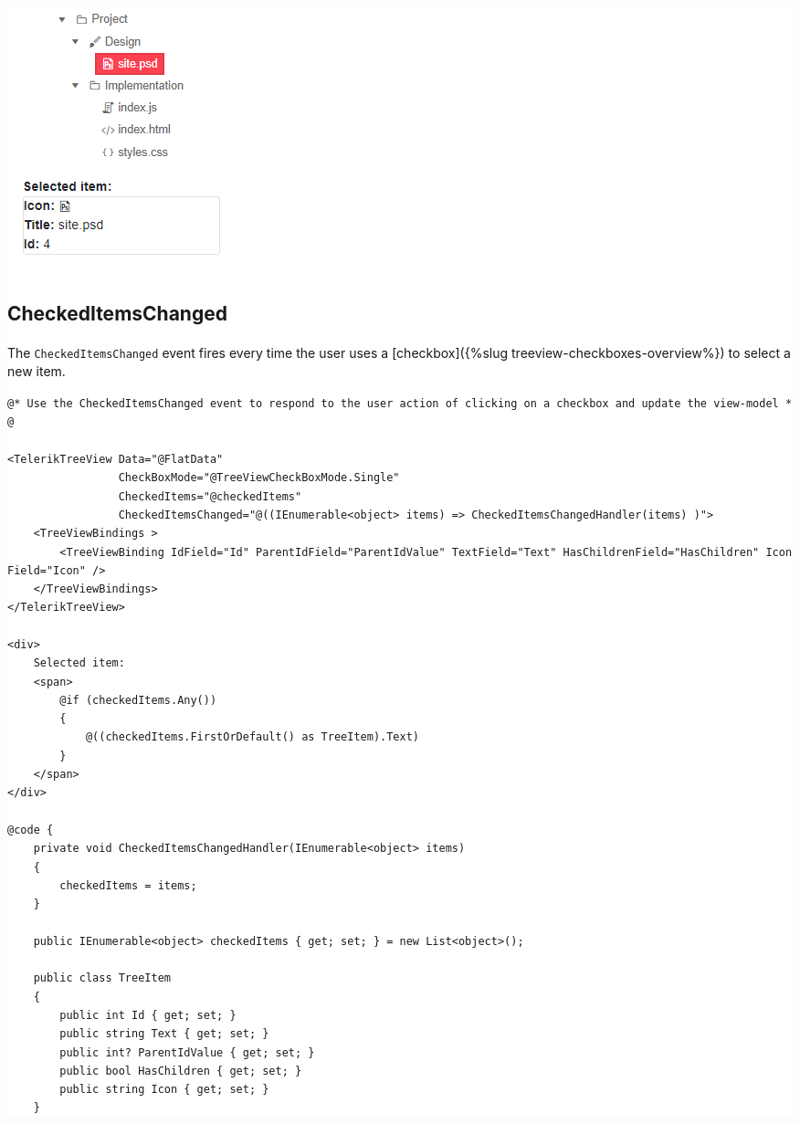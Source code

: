 ![selection single example](selection/images/treeview-selection-single.png)

## CheckedItemsChanged

The `CheckedItemsChanged` event fires every time the user uses a [checkbox]({%slug treeview-checkboxes-overview%}) to select a new item.

````CSHTML
@* Use the CheckedItemsChanged event to respond to the user action of clicking on a checkbox and update the view-model *@

<TelerikTreeView Data="@FlatData" 
                 CheckBoxMode="@TreeViewCheckBoxMode.Single" 
                 CheckedItems="@checkedItems"
                 CheckedItemsChanged="@((IEnumerable<object> items) => CheckedItemsChangedHandler(items) )">
    <TreeViewBindings >
        <TreeViewBinding IdField="Id" ParentIdField="ParentIdValue" TextField="Text" HasChildrenField="HasChildren" IconField="Icon" />
    </TreeViewBindings>
</TelerikTreeView>

<div>
    Selected item: 
    <span>
        @if (checkedItems.Any())
        {
            @((checkedItems.FirstOrDefault() as TreeItem).Text)
        }
    </span>
</div>

@code {
    private void CheckedItemsChangedHandler(IEnumerable<object> items)
    {
        checkedItems = items;
    }

    public IEnumerable<object> checkedItems { get; set; } = new List<object>();

    public class TreeItem
    {
        public int Id { get; set; }
        public string Text { get; set; }
        public int? ParentIdValue { get; set; }
        public bool HasChildren { get; set; }
        public string Icon { get; set; }
    }

````